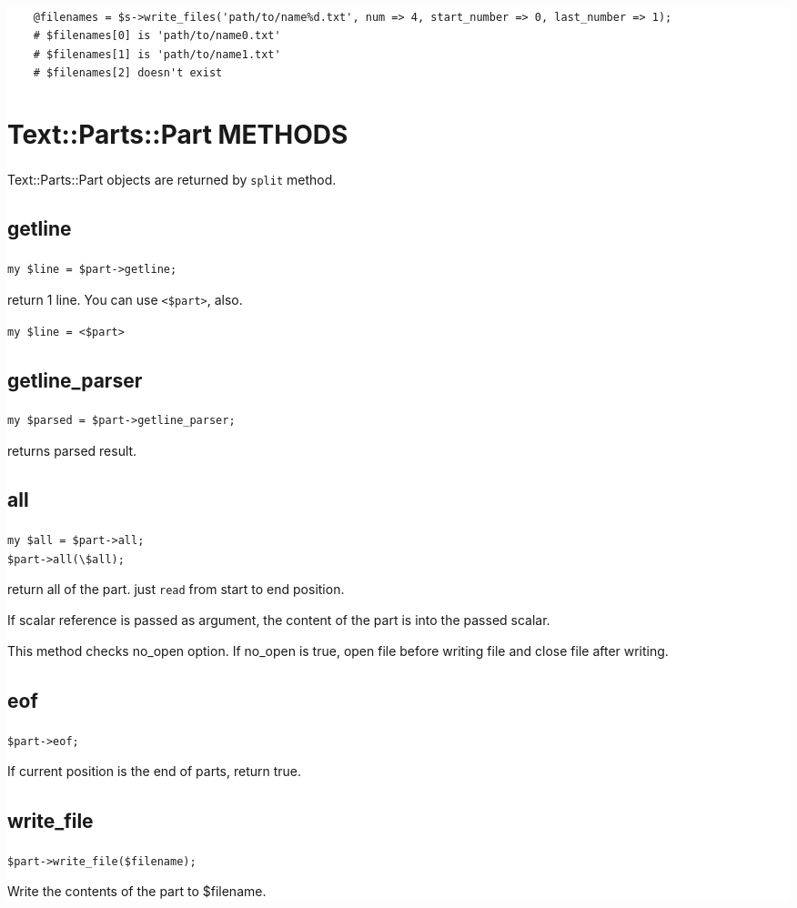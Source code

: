         @filenames = $s->write_files('path/to/name%d.txt', num => 4, start_number => 0, last_number => 1);
        # $filenames[0] is 'path/to/name0.txt'
        # $filenames[1] is 'path/to/name1.txt'
        # $filenames[2] doesn't exist

# Text::Parts::Part METHODS

Text::Parts::Part objects are returned by `split` method.

## getline

    my $line = $part->getline;

return 1 line.
You can use `<$part>`, also.

    my $line = <$part>

## getline\_parser

    my $parsed = $part->getline_parser;

returns parsed result.

## all

    my $all = $part->all;
    $part->all(\$all);

return all of the part.
just `read` from start to end position.

If scalar reference is passed as argument, the content of the part is into the passed scalar.

This method checks no\_open option.
If no\_open is true, open file before writing file and close file after writing.

## eof

    $part->eof;

If current position is the end of parts, return true.

## write\_file

    $part->write_file($filename);

Write the contents of the part to $filename.
